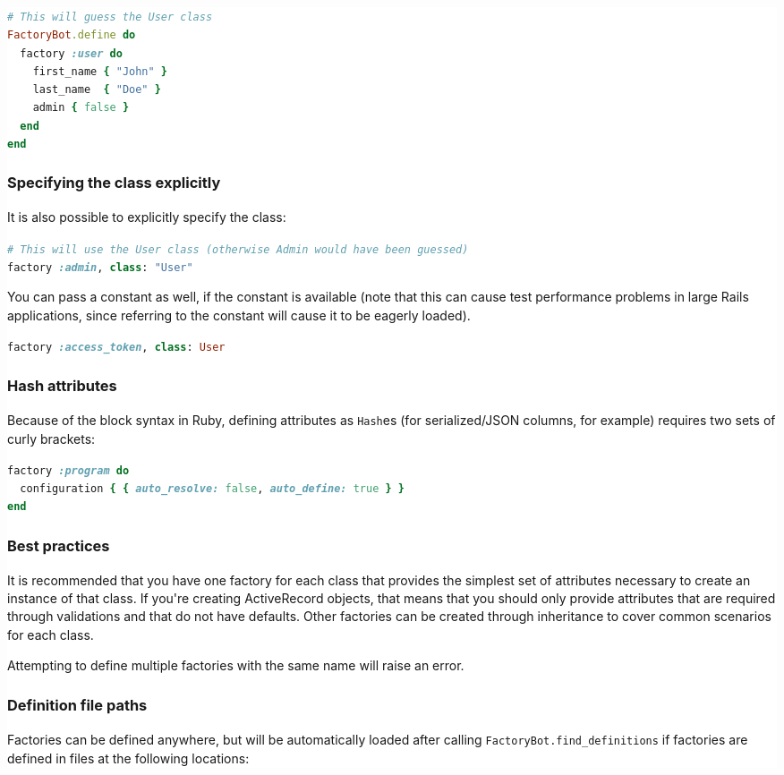 ```ruby
# This will guess the User class
FactoryBot.define do
  factory :user do
    first_name { "John" }
    last_name  { "Doe" }
    admin { false }
  end
end
```

### Specifying the class explicitly

It is also possible to explicitly specify the class:

```ruby
# This will use the User class (otherwise Admin would have been guessed)
factory :admin, class: "User"
```

You can pass a constant as well, if the constant is available (note that this
can cause test performance problems in large Rails applications, since
referring to the constant will cause it to be eagerly loaded).

```ruby
factory :access_token, class: User
```

### Hash attributes

Because of the block syntax in Ruby, defining attributes as `Hash`es (for
serialized/JSON columns, for example) requires two sets of curly brackets:

```ruby
factory :program do
  configuration { { auto_resolve: false, auto_define: true } }
end
```

### Best practices

It is recommended that you have one factory for each class that provides
the simplest set of attributes necessary to create an instance of that class. If
you're creating ActiveRecord objects, that means that you should only provide
attributes that are required through validations and that do not have defaults.
Other factories can be created through inheritance to cover common scenarios for
each class.

Attempting to define multiple factories with the same name will raise an error.

### Definition file paths

Factories can be defined anywhere, but will be automatically loaded after
calling `FactoryBot.find_definitions` if factories are defined in files at the
following locations:
